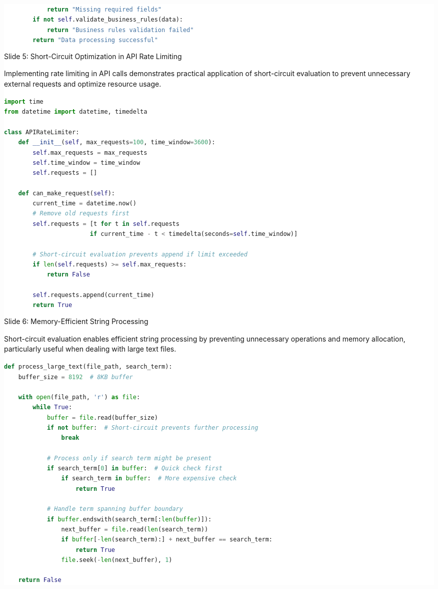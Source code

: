 ```python
            return "Missing required fields"
        if not self.validate_business_rules(data):
            return "Business rules validation failed"
        return "Data processing successful"
```

Slide 5: Short-Circuit Optimization in API Rate Limiting

Implementing rate limiting in API calls demonstrates practical application of short-circuit evaluation to prevent unnecessary external requests and optimize resource usage.

```python
import time
from datetime import datetime, timedelta

class APIRateLimiter:
    def __init__(self, max_requests=100, time_window=3600):
        self.max_requests = max_requests
        self.time_window = time_window
        self.requests = []

    def can_make_request(self):
        current_time = datetime.now()
        # Remove old requests first
        self.requests = [t for t in self.requests 
                        if current_time - t < timedelta(seconds=self.time_window)]
        
        # Short-circuit evaluation prevents append if limit exceeded
        if len(self.requests) >= self.max_requests:
            return False
        
        self.requests.append(current_time)
        return True
```

Slide 6: Memory-Efficient String Processing

Short-circuit evaluation enables efficient string processing by preventing unnecessary operations and memory allocation, particularly useful when dealing with large text files.

```python
def process_large_text(file_path, search_term):
    buffer_size = 8192  # 8KB buffer
    
    with open(file_path, 'r') as file:
        while True:
            buffer = file.read(buffer_size)
            if not buffer:  # Short-circuit prevents further processing
                break
                
            # Process only if search term might be present
            if search_term[0] in buffer:  # Quick check first
                if search_term in buffer:  # More expensive check
                    return True
                    
            # Handle term spanning buffer boundary
            if buffer.endswith(search_term[:len(buffer)]):
                next_buffer = file.read(len(search_term))
                if buffer[-len(search_term):] + next_buffer == search_term:
                    return True
                file.seek(-len(next_buffer), 1)
    
    return False
```
